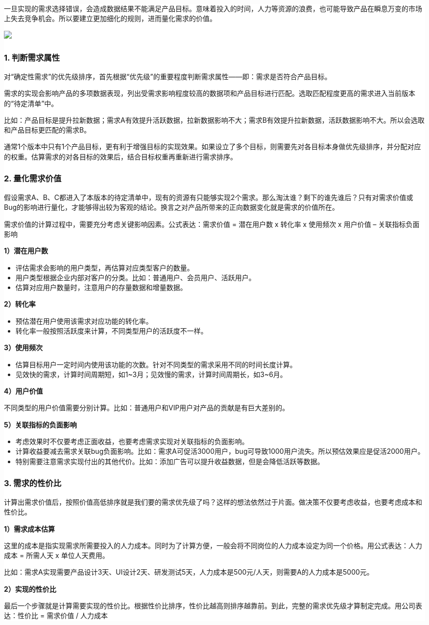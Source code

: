 一旦实现的需求选择错误，会造成数据结果不能满足产品目标。意味着投入的时间，人力等资源的浪费，也可能导致产品在瞬息万变的市场上失去竞争机会。所以要建立更加细化的规则，进而量化需求的价值。

![](https://image.woshipm.com/wp-files/2021/10/oPH9dvoCkX94NYTUDxCo.png)

### 1\. 判断需求属性

对“确定性需求”的优先级排序，首先根据“优先级”的重要程度判断需求属性——即：需求是否符合产品目标。

需求的实现会影响产品的多项数据表现，列出受需求影响程度较高的数据项和产品目标进行匹配。选取匹配程度更高的需求进入当前版本的“待定清单”中。

比如：产品目标是提升拉新数据；需求A有效提升活跃数据，拉新数据影响不大；需求B有效提升拉新数据，活跃数据影响不大。所以会选取和产品目标更匹配的需求B。

通常1个版本中只有1个产品目标，更有利于增强目标的实现效果。如果设立了多个目标，则需要先对各目标本身做优先级排序，并分配对应的权重。估算需求的对各目标的效果后，结合目标权重再重新进行需求排序。

### 2\. 量化需求价值

假设需求A、B、C都进入了本版本的待定清单中，现有的资源有只能够实现2个需求。那么淘汰谁？剩下的谁先谁后？只有对需求价值或Bug的影响进行量化，才能够得出较为客观的结论。换言之对产品所带来的正向数据变化就是需求的价值所在。

需求价值的计算过程中，需要充分考虑关键影响因素。公式表达：需求价值 = 潜在用户数 x 转化率 x 使用频次 x 用户价值 – 关联指标负面影响

**1）潜在用户数**

*   评估需求会影响的用户类型，再估算对应类型客户的数量。
*   用户类型根据企业内部对客户的分类。比如：普通用户、会员用户、活跃用户。
*   估算对应用户数量时，注意用户的存量数据和增量数据。

**2）转化率**

*   预估潜在用户使用该需求对应功能的转化率。
*   转化率一般按照活跃度来计算，不同类型用户的活跃度不一样。

**3）使用频次**

*   估算目标用户一定时间内使用该功能的次数。针对不同类型的需求采用不同的时间长度计算。
*   见效快的需求，计算时间周期短，如1~3月；见效慢的需求，计算时间周期长，如3~6月。

**4）用户价值**

不同类型的用户价值需要分别计算。比如：普通用户和VIP用户对产品的贡献是有巨大差别的。

**5）关联指标的负面影响**

*   考虑效果时不仅要考虑正面收益，也要考虑需求实现对关联指标的负面影响。
*   计算收益要减去需求关联bug负面影响。比如：需求A可促活3000用户，bug可导致1000用户流失。所以预估效果应是促活2000用户。
*   特别需要注意需求实现付出的其他代价。比如：添加广告可以提升收益数据，但是会降低活跃等数据。

### 3\. 需求的性价比

计算出需求价值后，按照价值高低排序就是我们要的需求优先级了吗？这样的想法依然过于片面。做决策不仅要考虑收益，也要考虑成本和性价比。

**1）需求成本估算**

这里的成本是指实现需求所需要投入的人力成本。同时为了计算方便，一般会将不同岗位的人力成本设定为同一个价格。用公式表达：人力成本 = 所需人天 x 单位人天费用。

比如：需求A实现需要产品设计3天、UI设计2天、研发测试5天，人力成本是500元/人天，则需要A的人力成本是5000元。

**2）实现的性价比**

最后一个步骤就是计算需要实现的性价比。根据性价比排序，性价比越高则排序越靠前。到此，完整的需求优先级才算制定完成。用公司表达：性价比 = 需求价值 / 人力成本
